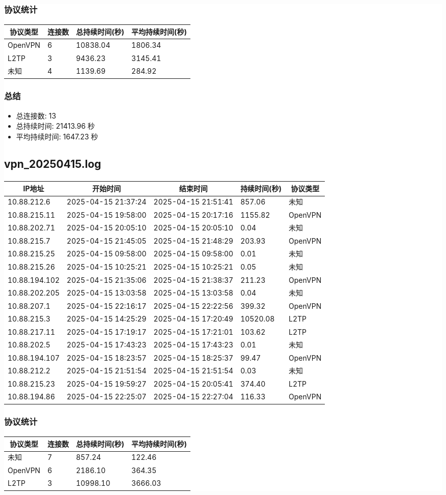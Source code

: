 ### 协议统计
| 协议类型 | 连接数 | 总持续时间(秒) | 平均持续时间(秒) |
|----------|--------|----------------|------------------|
| OpenVPN | 6 | 10838.04 | 1806.34 |
| L2TP | 3 | 9436.23 | 3145.41 |
| 未知 | 4 | 1139.69 | 284.92 |

### 总结
- 总连接数: 13
- 总持续时间: 21413.96 秒
- 平均持续时间: 1647.23 秒

## vpn_20250415.log

| IP地址 | 开始时间 | 结束时间 | 持续时间(秒) | 协议类型 |
|---------|----------|----------|--------------|----------|
| 10.88.212.6 | 2025-04-15 21:37:24 | 2025-04-15 21:51:41 | 857.06 | 未知 |
| 10.88.215.11 | 2025-04-15 19:58:00 | 2025-04-15 20:17:16 | 1155.82 | OpenVPN |
| 10.88.202.71 | 2025-04-15 20:05:10 | 2025-04-15 20:05:10 | 0.04 | 未知 |
| 10.88.215.7 | 2025-04-15 21:45:05 | 2025-04-15 21:48:29 | 203.93 | OpenVPN |
| 10.88.215.25 | 2025-04-15 09:58:00 | 2025-04-15 09:58:00 | 0.01 | 未知 |
| 10.88.215.26 | 2025-04-15 10:25:21 | 2025-04-15 10:25:21 | 0.05 | 未知 |
| 10.88.194.102 | 2025-04-15 21:35:06 | 2025-04-15 21:38:37 | 211.23 | OpenVPN |
| 10.88.202.205 | 2025-04-15 13:03:58 | 2025-04-15 13:03:58 | 0.04 | 未知 |
| 10.88.207.1 | 2025-04-15 22:16:17 | 2025-04-15 22:22:56 | 399.32 | OpenVPN |
| 10.88.215.3 | 2025-04-15 14:25:29 | 2025-04-15 17:20:49 | 10520.08 | L2TP |
| 10.88.217.11 | 2025-04-15 17:19:17 | 2025-04-15 17:21:01 | 103.62 | L2TP |
| 10.88.202.5 | 2025-04-15 17:43:23 | 2025-04-15 17:43:23 | 0.01 | 未知 |
| 10.88.194.107 | 2025-04-15 18:23:57 | 2025-04-15 18:25:37 | 99.47 | OpenVPN |
| 10.88.212.2 | 2025-04-15 21:51:54 | 2025-04-15 21:51:54 | 0.03 | 未知 |
| 10.88.215.23 | 2025-04-15 19:59:27 | 2025-04-15 20:05:41 | 374.40 | L2TP |
| 10.88.194.86 | 2025-04-15 22:25:07 | 2025-04-15 22:27:04 | 116.33 | OpenVPN |

### 协议统计
| 协议类型 | 连接数 | 总持续时间(秒) | 平均持续时间(秒) |
|----------|--------|----------------|------------------|
| 未知 | 7 | 857.24 | 122.46 |
| OpenVPN | 6 | 2186.10 | 364.35 |
| L2TP | 3 | 10998.10 | 3666.03 |
